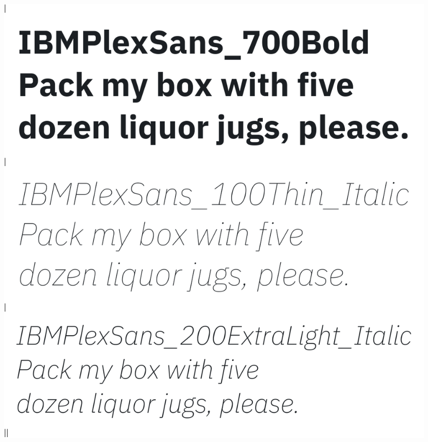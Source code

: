 |![IBMPlexSans_700Bold](.//700Bold/IBMPlexSans_700Bold.ttf.png)|![IBMPlexSans_100Thin_Italic](.//100Thin_Italic/IBMPlexSans_100Thin_Italic.ttf.png)|![IBMPlexSans_200ExtraLight_Italic](.//200ExtraLight_Italic/IBMPlexSans_200ExtraLight_Italic.ttf.png)||